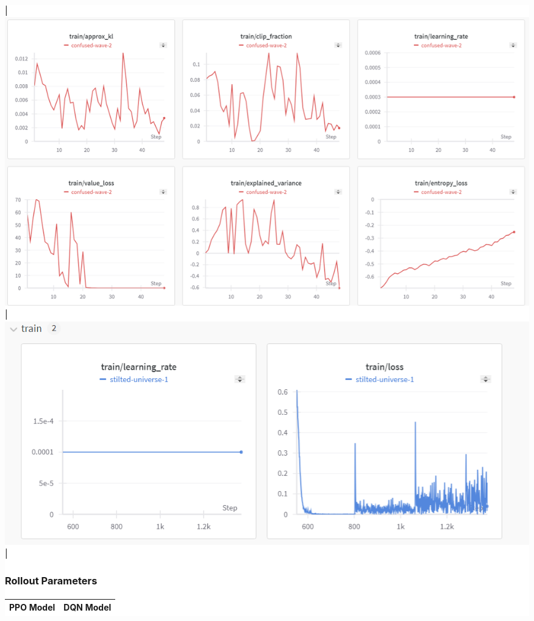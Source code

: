 | ![alt Training PPO](/images_and_videos/Train_tensorboard_PPO.png) | ![alt Training DQN](/images_and_videos/Train_tensorboard_DQN.png) |
### Rollout Parameters
| PPO Model                                                          | DQN Model                                                          |
| ------------------------------------------------------------------ | ------------------------------------------------------------------ |